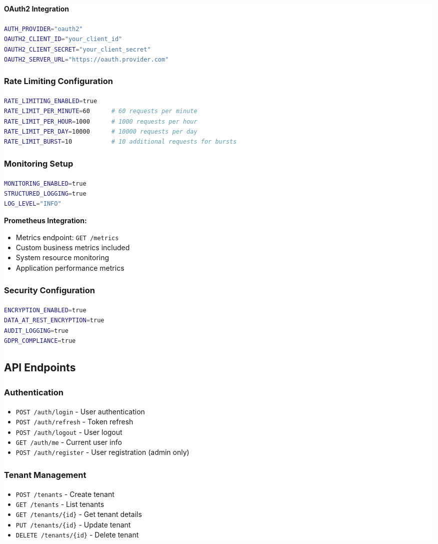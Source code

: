 #### OAuth2 Integration
```bash
AUTH_PROVIDER="oauth2"
OAUTH2_CLIENT_ID="your_client_id"
OAUTH2_CLIENT_SECRET="your_client_secret"
OAUTH2_SERVER_URL="https://oauth.provider.com"
```

### Rate Limiting Configuration

```bash
RATE_LIMITING_ENABLED=true
RATE_LIMIT_PER_MINUTE=60      # 60 requests per minute
RATE_LIMIT_PER_HOUR=1000      # 1000 requests per hour
RATE_LIMIT_PER_DAY=10000      # 10000 requests per day
RATE_LIMIT_BURST=10           # 10 additional requests for bursts
```

### Monitoring Setup

```bash
MONITORING_ENABLED=true
STRUCTURED_LOGGING=true
LOG_LEVEL="INFO"
```

**Prometheus Integration:**
- Metrics endpoint: `GET /metrics`
- Custom business metrics included
- System resource monitoring
- Application performance metrics

### Security Configuration

```bash
ENCRYPTION_ENABLED=true
DATA_AT_REST_ENCRYPTION=true
AUDIT_LOGGING=true
GDPR_COMPLIANCE=true
```

## API Endpoints

### Authentication
- `POST /auth/login` - User authentication
- `POST /auth/refresh` - Token refresh
- `POST /auth/logout` - User logout
- `GET /auth/me` - Current user info
- `POST /auth/register` - User registration (admin only)

### Tenant Management
- `POST /tenants` - Create tenant
- `GET /tenants` - List tenants
- `GET /tenants/{id}` - Get tenant details
- `PUT /tenants/{id}` - Update tenant
- `DELETE /tenants/{id}` - Delete tenant

